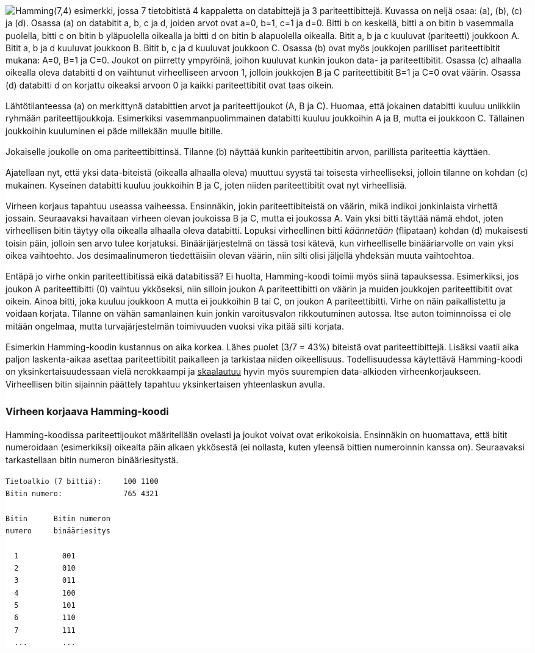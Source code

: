![Hamming(7,4) esimerkki, jossa 7 tietobitistä 4 kappaletta on databittejä ja 3 pariteettibittejä. Kuvassa on neljä osaa: (a), (b), (c) ja (d). Osassa (a) on databitit a, b, c ja d, joiden arvot ovat a=0, b=1, c=1 ja d=0. Bitti b on keskellä, bitti a on bitin b vasemmalla puolella, bitti c on bitin b yläpuolella oikealla ja bitti d on bitin b alapuolella oikealla. Bitit a, b ja c kuuluvat (pariteetti) joukkoon A. Bitit a, b ja d kuuluvat joukkoon B. Bitit b, c ja d kuuluvat joukkoon C. Osassa (b) ovat myös joukkojen parilliset pariteettibitit mukana: A=0, B=1 ja C=0. Joukot on piirretty ympyröinä, joihon kuuluvat kunkin joukon data- ja pariteettibitit. Osassa (c) alhaalla oikealla oleva databitti d on vaihtunut virheelliseen arvoon 1, jolloin joukkojen B ja C pariteettibitit B=1 ja C=0 ovat väärin. Osassa (d) databitti d on korjattu oikeaksi arvoon 0 ja kaikki pariteettibitit ovat taas oikein.](./ch-7-2-Hamming-7-4.svg)
<div>
<illustrations motive="ch-7-2-Hamming-7-4"></illustrations>
</div>

Lähtötilanteessa (a) on merkittynä databittien arvot ja pariteettijoukot (A, B ja C). Huomaa, että jokainen databitti kuuluu uniikkiin ryhmään pariteettijoukkoja. Esimerkiksi vasemmanpuolimmainen databitti kuuluu joukkoihin A ja B, mutta ei joukkoon C. Tällainen joukkoihin kuuluminen ei päde millekään muulle bitille.

Jokaiselle joukolle on oma pariteettibittinsä. Tilanne (b) näyttää kunkin pariteettibitin arvon, parillista pariteettia käyttäen.

Ajatellaan nyt, että yksi data-biteistä (oikealla alhaalla oleva) muuttuu syystä tai toisesta virheelliseksi, jolloin tilanne on kohdan (c) mukainen. Kyseinen databitti kuuluu joukkoihin B ja C, joten niiden pariteettibitit ovat nyt virheellisiä.

Virheen korjaus tapahtuu useassa vaiheessa. Ensinnäkin, jokin pariteettibiteistä on väärin, mikä indikoi jonkinlaista virhettä jossain. Seuraavaksi havaitaan virheen olevan joukoissa B ja C, mutta ei joukossa A. Vain yksi bitti täyttää nämä ehdot, joten virheellisen bitin täytyy olla oikealla alhaalla oleva databitti. Lopuksi virheellinen bitti _käännetään_ (flipataan) kohdan (d) mukaisesti toisin päin, jolloin sen arvo tulee korjatuksi. Binäärijärjestelmä on tässä tosi kätevä, kun virheelliselle binääriarvolle on vain yksi oikea vaihtoehto. Jos desimaalinumeron tiedettäisiin olevan väärin, niin silti olisi jäljellä yhdeksän muuta vaihtoehtoa.

Entäpä jo virhe onkin pariteettibitissä eikä databitissä? Ei huolta, Hamming-koodi toimii myös siinä tapauksessa. Esimerkiksi, jos joukon A pariteettibitti (0) vaihtuu ykköseksi, niin silloin joukon A pariteettibitti on väärin ja muiden joukkojen pariteettibitit ovat oikein. Ainoa bitti, joka kuuluu joukkoon A mutta ei joukkoihin B tai C, on joukon A pariteettibitti. Virhe on näin paikallistettu ja voidaan korjata. Tilanne on vähän samanlainen kuin jonkin varoitusvalon rikkoutuminen autossa. Itse auton toiminnoissa ei ole mitään ongelmaa, mutta turvajärjestelmän toimivuuden vuoksi vika pitää silti korjata.

Esimerkin Hamming-koodin kustannus on aika korkea. Lähes puolet (3/7 = 43%) biteistä ovat pariteettibittejä. Lisäksi vaatii aika paljon laskenta-aikaa asettaa pariteettibitit paikalleen ja tarkistaa niiden oikeellisuus. Todellisuudessa käytettävä Hamming-koodi on yksinkertaisuudessaan vielä nerokkaampi ja [skaalautuu](https://en.wikipedia.org/wiki/Scalability) hyvin myös suurempien data-alkioden virheenkorjaukseen. Virheellisen bitin sijainnin päättely tapahtuu yksinkertaisen yhteenlaskun avulla.

### Virheen korjaava Hamming-koodi
Hamming-koodissa pariteettijoukot määritellään ovelasti ja joukot voivat ovat erikokoisia. Ensinnäkin on huomattava, että bitit numeroidaan (esimerkiksi) oikealta päin alkaen ykkösestä (ei nollasta, kuten yleensä bittien numeroinnin kanssa on). Seuraavaksi tarkastellaan bitin numeron binääriesitystä.

```
Tietoalkio (7 bittiä):     100 1100
Bitin numero:              765 4321

Bitin      Bitin numeron
numero     binääriesitys

  1          001
  2          010
  3          011
  4          100
  5          101
  6          110
  7          111
  ...        ...
```
